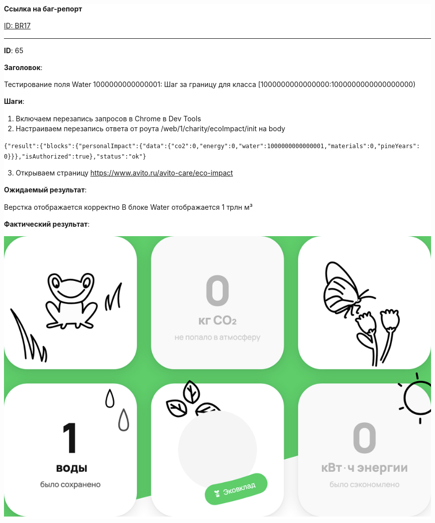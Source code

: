 **Ссылка на баг-репорт**

[ID: BR17](BUGS.md)
___
**ID**: 65

**Заголовок**:

Тестирование поля Water 1000000000000001: Шаг за границу для класса [1000000000000000:1000000000000000000)

**Шаги**:

1. Включаем перезапись запросов в Chrome в Dev Tools
2. Настраиваем перезапись ответа от роута /web/1/charity/ecoImpact/init
на body

`{"result":{"blocks":{"personalImpact":{"data":{"co2":0,"energy":0,"water":1000000000000001,"materials":0,"pineYears":0}}},"isAuthorized":true},"status":"ok"}`

3. Открываем страницу https://www.avito.ru/avito-care/eco-impact

**Ожидаемый результат**:

Верстка отображается корректно
В блоке Water отображается 1 трлн м³

**Фактический результат**:

![ФР](output/65.png)
